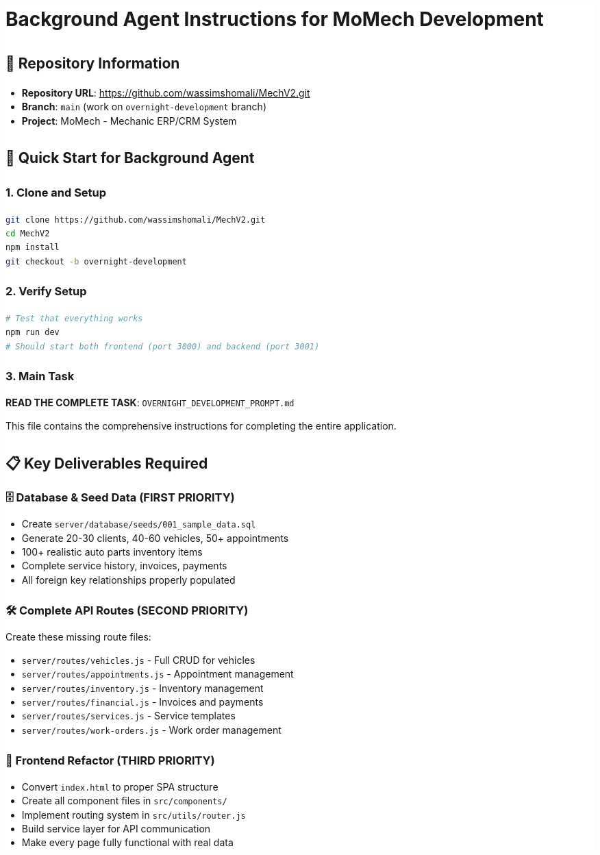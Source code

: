 # Background Agent Instructions for MoMech Development

## 🎯 Repository Information
- **Repository URL**: https://github.com/wassimshomali/MechV2.git
- **Branch**: `main` (work on `overnight-development` branch)
- **Project**: MoMech - Mechanic ERP/CRM System

## 🚀 Quick Start for Background Agent

### 1. Clone and Setup
```bash
git clone https://github.com/wassimshomali/MechV2.git
cd MechV2
npm install
git checkout -b overnight-development
```

### 2. Verify Setup
```bash
# Test that everything works
npm run dev
# Should start both frontend (port 3000) and backend (port 3001)
```

### 3. Main Task
**READ THE COMPLETE TASK**: `OVERNIGHT_DEVELOPMENT_PROMPT.md`

This file contains the comprehensive instructions for completing the entire application.

## 📋 Key Deliverables Required

### 🗄️ Database & Seed Data (FIRST PRIORITY)
- Create `server/database/seeds/001_sample_data.sql`
- Generate 20-30 clients, 40-60 vehicles, 50+ appointments
- 100+ realistic auto parts inventory items
- Complete service history, invoices, payments
- All foreign key relationships properly populated

### 🛠️ Complete API Routes (SECOND PRIORITY)
Create these missing route files:
- `server/routes/vehicles.js` - Full CRUD for vehicles
- `server/routes/appointments.js` - Appointment management
- `server/routes/inventory.js` - Inventory management
- `server/routes/financial.js` - Invoices and payments
- `server/routes/services.js` - Service templates
- `server/routes/work-orders.js` - Work order management

### 🎨 Frontend Refactor (THIRD PRIORITY)
- Convert `index.html` to proper SPA structure
- Create all component files in `src/components/`
- Implement routing system in `src/utils/router.js`
- Build service layer for API communication
- Make every page fully functional with real data
